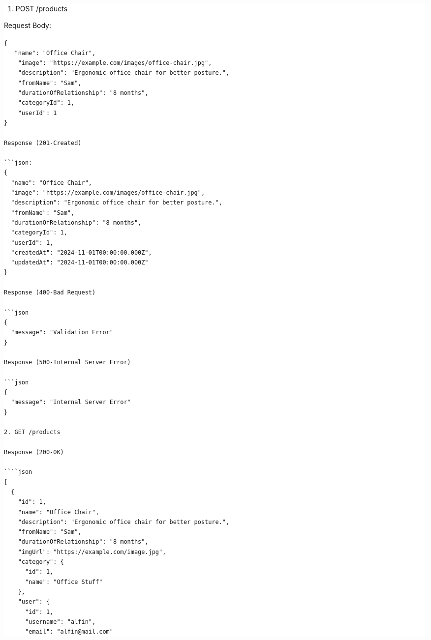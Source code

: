 1. POST /products

Request Body:

`````json:
{
   "name": "Office Chair",
    "image": "https://example.com/images/office-chair.jpg",
    "description": "Ergonomic office chair for better posture.",
    "fromName": "Sam",
    "durationOfRelationship": "8 months",
    "categoryId": 1,
    "userId": 1
}

Response (201-Created)

```json:
{
  "name": "Office Chair",
  "image": "https://example.com/images/office-chair.jpg",
  "description": "Ergonomic office chair for better posture.",
  "fromName": "Sam",
  "durationOfRelationship": "8 months",
  "categoryId": 1,
  "userId": 1,
  "createdAt": "2024-11-01T00:00:00.000Z",
  "updatedAt": "2024-11-01T00:00:00.000Z"
}

Response (400-Bad Request)

```json
{
  "message": "Validation Error"
}

Response (500-Internal Server Error)

```json
{
  "message": "Internal Server Error"
}

2. GET /products

Response (200-OK)

````json
[
  {
    "id": 1,
    "name": "Office Chair",
    "description": "Ergonomic office chair for better posture.",
    "fromName": "Sam",
    "durationOfRelationship": "8 months",
    "imgUrl": "https://example.com/image.jpg",
    "category": {
      "id": 1,
      "name": "Office Stuff"
    },
    "user": {
      "id": 1,
      "username": "alfin",
      "email": "alfin@mail.com"
`````